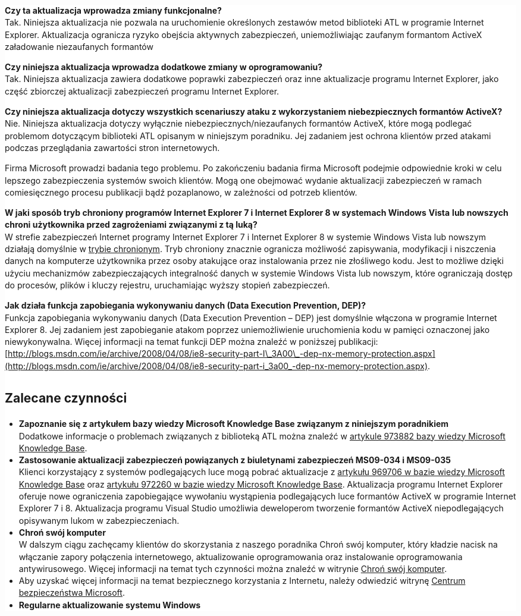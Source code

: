 **Czy ta aktualizacja wprowadza zmiany funkcjonalne?**  
Tak. Niniejsza aktualizacja nie pozwala na uruchomienie określonych zestawów metod biblioteki ATL w programie Internet Explorer. Aktualizacja ogranicza ryzyko obejścia aktywnych zabezpieczeń, uniemożliwiając zaufanym formantom ActiveX załadowanie niezaufanych formantów

**Czy niniejsza aktualizacja wprowadza dodatkowe zmiany w oprogramowaniu?**  
Tak. Niniejsza aktualizacja zawiera dodatkowe poprawki zabezpieczeń oraz inne aktualizacje programu Internet Explorer, jako część zbiorczej aktualizacji zabezpieczeń programu Internet Explorer.

**Czy niniejsza aktualizacja dotyczy wszystkich scenariuszy ataku z wykorzystaniem niebezpiecznych formantów ActiveX?**  
Nie. Niniejsza aktualizacja dotyczy wyłącznie niebezpiecznych/niezaufanych formantów ActiveX, które mogą podlegać problemom dotyczącym biblioteki ATL opisanym w niniejszym poradniku. Jej zadaniem jest ochrona klientów przed atakami podczas przeglądania zawartości stron internetowych.

Firma Microsoft prowadzi badania tego problemu. Po zakończeniu badania firma Microsoft podejmie odpowiednie kroki w celu lepszego zabezpieczenia systemów swoich klientów. Mogą one obejmować wydanie aktualizacji zabezpieczeń w ramach comiesięcznego procesu publikacji bądź pozaplanowo, w zależności od potrzeb klientów.

**W jaki sposób tryb chroniony programów Internet Explorer 7 i Internet Explorer 8 w systemach Windows** **Vista** **lub nowszych chroni użytkownika przed zagrożeniami związanymi z tą luką?**  
W strefie zabezpieczeń Internet programy Internet Explorer 7 i Internet Explorer 8 w systemie Windows Vista lub nowszym działają domyślnie w [trybie chronionym](http://www.microsoft.com/windows/windows-vista/features/ie7-protected-mode.aspx). Tryb chroniony znacznie ogranicza możliwość zapisywania, modyfikacji i niszczenia danych na komputerze użytkownika przez osoby atakujące oraz instalowania przez nie złośliwego kodu. Jest to możliwe dzięki użyciu mechanizmów zabezpieczających integralność danych w systemie Windows Vista lub nowszym, które ograniczają dostęp do procesów, plików i kluczy rejestru, uruchamiając wyższy stopień zabezpieczeń.

**Jak działa funkcja zapobiegania wykonywaniu danych (Data Execution Prevention, DEP)?**  
Funkcja zapobiegania wykonywaniu danych (Data Execution Prevention – DEP) jest domyślnie włączona w programie Internet Explorer 8. Jej zadaniem jest zapobieganie atakom poprzez uniemożliwienie uruchomienia kodu w pamięci oznaczonej jako niewykonywalna. Więcej informacji na temat funkcji DEP można znaleźć w poniższej publikacji: [http://blogs.msdn.com/ie/archive/2008/04/08/ie8-security-part-I\_3A00\_-dep-nx-memory-protection.aspx](http://blogs.msdn.com/ie/archive/2008/04/08/ie8-security-part-i_3a00_-dep-nx-memory-protection.aspx).

Zalecane czynności
------------------

-   **Zapoznanie się z artykułem bazy wiedzy Microsoft Knowledge Base związanym z niniejszym poradnikiem**  
    Dodatkowe informacje o problemach związanych z biblioteką ATL można znaleźć w [artykule 973882 bazy wiedzy Microsoft Knowledge Base](http://support.microsoft.com/kb/973882).
-   **Zastosowanie aktualizacji zabezpieczeń powiązanych z biuletynami zabezpieczeń MS09-034 i MS09-035**  
    Klienci korzystający z systemów podlegających luce mogą pobrać aktualizacje z [artykułu 969706 w bazie wiedzy Microsoft Knowledge Base](http://support.microsoft.com/kb/969706) oraz [artykułu 972260 w bazie wiedzy Microsoft Knowledge Base](http://support.microsoft.com/kb/972260). Aktualizacja programu Internet Explorer oferuje nowe ograniczenia zapobiegające wywołaniu wystąpienia podlegających luce formantów ActiveX w programie Internet Explorer 7 i 8. Aktualizacja programu Visual Studio umożliwia deweloperom tworzenie formantów ActiveX niepodlegających opisywanym lukom w zabezpieczeniach.
-   **Chroń swój komputer**  
    W dalszym ciągu zachęcamy klientów do skorzystania z naszego poradnika Chroń swój komputer, który kładzie nacisk na włączanie zapory połączenia internetowego, aktualizowanie oprogramowania oraz instalowanie oprogramowania antywirusowego. Więcej informacji na temat tych czynności można znaleźć w witrynie [Chroń swój komputer](http://www.microsoft.com/protect/computer/default.mspx).
-   Aby uzyskać więcej informacji na temat bezpiecznego korzystania z Internetu, należy odwiedzić witrynę [Centrum bezpieczeństwa Microsoft](http://www.microsoft.com/security/default.mspx).  
-   **Regularne aktualizowanie systemu Windows**  